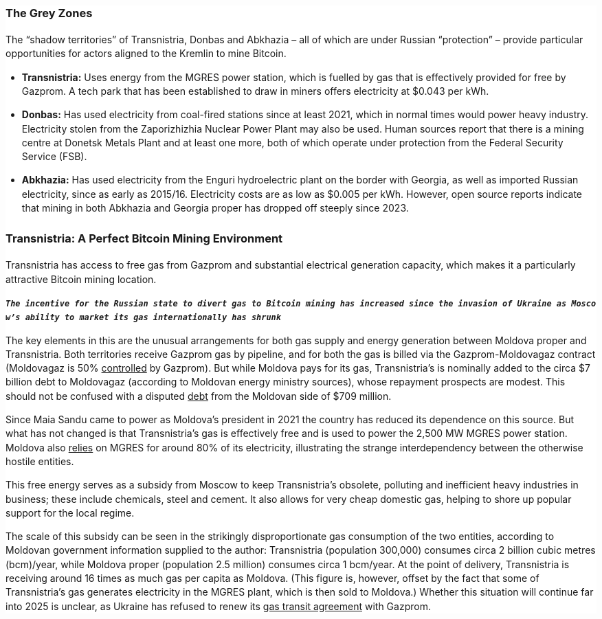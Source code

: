 
### The Grey Zones

The “shadow territories” of Transnistria, Donbas and Abkhazia – all of which are under Russian “protection” – provide particular opportunities for actors aligned to the Kremlin to mine Bitcoin.

- __Transnistria:__ Uses energy from the MGRES power station, which is fuelled by gas that is effectively provided for free by Gazprom. A tech park that has been established to draw in miners offers electricity at $0.043 per kWh.

- __Donbas:__ Has used electricity from coal-fired stations since at least 2021, which in normal times would power heavy industry. Electricity stolen from the Zaporizhizhia Nuclear Power Plant may also be used. Human sources report that there is a mining centre at Donetsk Metals Plant and at least one more, both of which operate under protection from the Federal Security Service (FSB).

- __Abkhazia:__ Has used electricity from the Enguri hydroelectric plant on the border with Georgia, as well as imported Russian electricity, since as early as 2015/16. Electricity costs are as low as $0.005 per kWh. However, open source reports indicate that mining in both Abkhazia and Georgia proper has dropped off steeply since 2023.


### Transnistria: A Perfect Bitcoin Mining Environment

Transnistria has access to free gas from Gazprom and substantial electrical generation capacity, which makes it a particularly attractive Bitcoin mining location.

___`The incentive for the Russian state to divert gas to Bitcoin mining has increased since the invasion of Ukraine as Moscow’s ability to market its gas internationally has shrunk`___

The key elements in this are the unusual arrangements for both gas supply and energy generation between Moldova proper and Transnistria. Both territories receive Gazprom gas by pipeline, and for both the gas is billed via the Gazprom-Moldovagaz contract (Moldovagaz is 50% [controlled](https://www.iea.org/reports/moldova-energy-profile/market-design) by Gazprom). But while Moldova pays for its gas, Transnistria’s is nominally added to the circa $7 billion debt to Moldovagaz (according to Moldovan energy ministry sources), whose repayment prospects are modest. This should not be confused with a disputed [debt](https://tass.com/economy/1705581) from the Moldovan side of $709 million.

Since Maia Sandu came to power as Moldova’s president in 2021 the country has reduced its dependence on this source. But what has not changed is that Transnistria’s gas is effectively free and is used to power the 2,500 MW MGRES power station. Moldova also [relies](https://www.trade.gov/country-commercial-guides/moldova-energy) on MGRES for around 80% of its electricity, illustrating the strange interdependency between the otherwise hostile entities.

This free energy serves as a subsidy from Moscow to keep Transnistria’s obsolete, polluting and inefficient heavy industries in business; these include chemicals, steel and cement. It also allows for very cheap domestic gas, helping to shore up popular support for the local regime.

The scale of this subsidy can be seen in the strikingly disproportionate gas consumption of the two entities, according to Moldovan government information supplied to the author: Transnistria (population 300,000) consumes circa 2 billion cubic metres (bcm)/year, while Moldova proper (population 2.5 million) consumes circa 1 bcm/year. At the point of delivery, Transnistria is receiving around 16 times as much gas per capita as Moldova. (This figure is, however, offset by the fact that some of Transnistria’s gas generates electricity in the MGRES plant, which is then sold to Moldova.) Whether this situation will continue far into 2025 is unclear, as Ukraine has refused to renew its [gas transit agreement](https://www.reuters.com/markets/commodities/gazprom-2025-plan-assumes-no-more-transit-via-ukraine-europe-source-says-2024-11-26/) with Gazprom.
